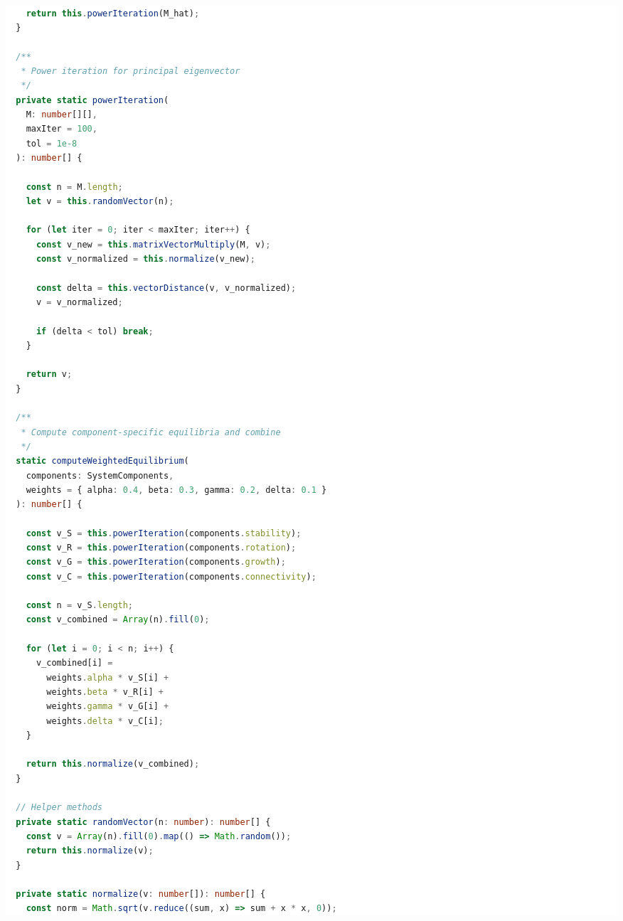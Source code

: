 ```typescript
    return this.powerIteration(M_hat);
  }
  
  /**
   * Power iteration for principal eigenvector
   */
  private static powerIteration(
    M: number[][],
    maxIter = 100,
    tol = 1e-8
  ): number[] {
    
    const n = M.length;
    let v = this.randomVector(n);
    
    for (let iter = 0; iter < maxIter; iter++) {
      const v_new = this.matrixVectorMultiply(M, v);
      const v_normalized = this.normalize(v_new);
      
      const delta = this.vectorDistance(v, v_normalized);
      v = v_normalized;
      
      if (delta < tol) break;
    }
    
    return v;
  }
  
  /**
   * Compute component-specific equilibria and combine
   */
  static computeWeightedEquilibrium(
    components: SystemComponents,
    weights = { alpha: 0.4, beta: 0.3, gamma: 0.2, delta: 0.1 }
  ): number[] {
    
    const v_S = this.powerIteration(components.stability);
    const v_R = this.powerIteration(components.rotation);
    const v_G = this.powerIteration(components.growth);
    const v_C = this.powerIteration(components.connectivity);
    
    const n = v_S.length;
    const v_combined = Array(n).fill(0);
    
    for (let i = 0; i < n; i++) {
      v_combined[i] = 
        weights.alpha * v_S[i] +
        weights.beta * v_R[i] +
        weights.gamma * v_G[i] +
        weights.delta * v_C[i];
    }
    
    return this.normalize(v_combined);
  }
  
  // Helper methods
  private static randomVector(n: number): number[] {
    const v = Array(n).fill(0).map(() => Math.random());
    return this.normalize(v);
  }
  
  private static normalize(v: number[]): number[] {
    const norm = Math.sqrt(v.reduce((sum, x) => sum + x * x, 0));
```